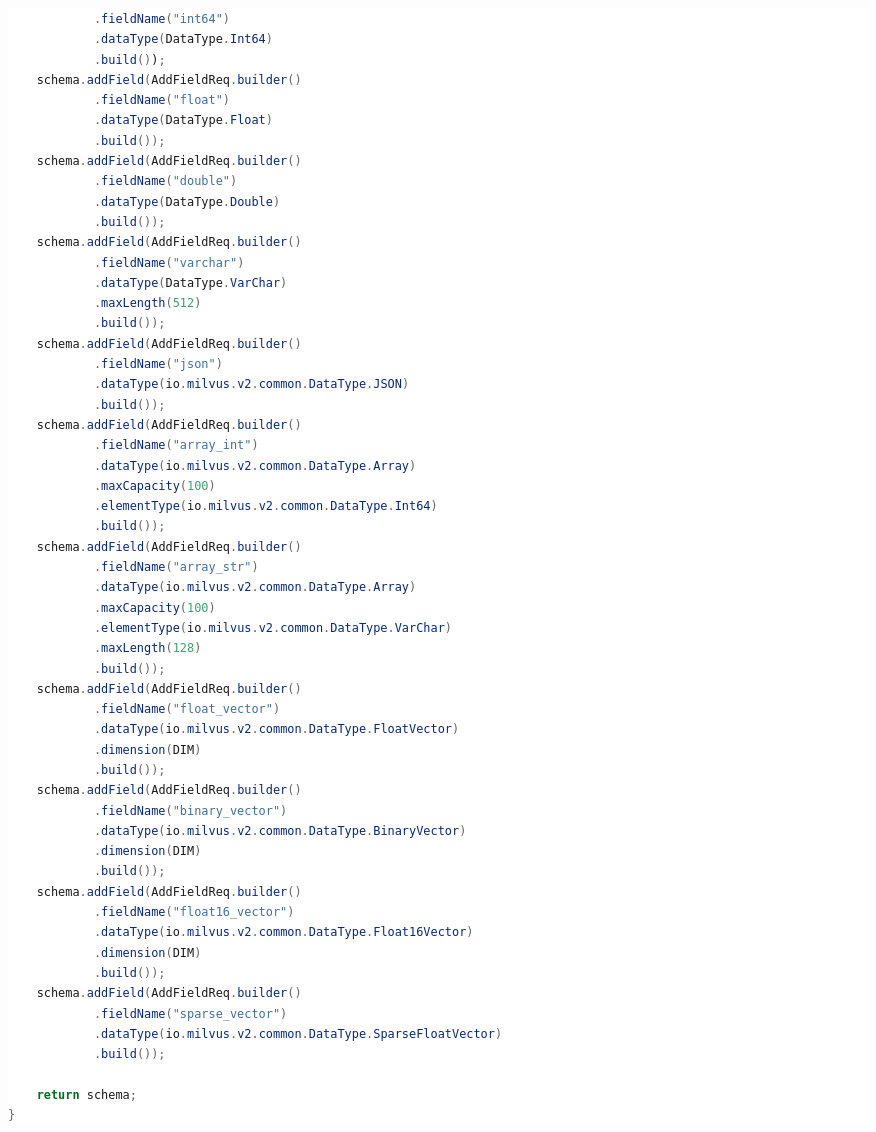 ```java
            .fieldName("int64")
            .dataType(DataType.Int64)
            .build());
    schema.addField(AddFieldReq.builder()
            .fieldName("float")
            .dataType(DataType.Float)
            .build());
    schema.addField(AddFieldReq.builder()
            .fieldName("double")
            .dataType(DataType.Double)
            .build());
    schema.addField(AddFieldReq.builder()
            .fieldName("varchar")
            .dataType(DataType.VarChar)
            .maxLength(512)
            .build());
    schema.addField(AddFieldReq.builder()
            .fieldName("json")
            .dataType(io.milvus.v2.common.DataType.JSON)
            .build());
    schema.addField(AddFieldReq.builder()
            .fieldName("array_int")
            .dataType(io.milvus.v2.common.DataType.Array)
            .maxCapacity(100)
            .elementType(io.milvus.v2.common.DataType.Int64)
            .build());
    schema.addField(AddFieldReq.builder()
            .fieldName("array_str")
            .dataType(io.milvus.v2.common.DataType.Array)
            .maxCapacity(100)
            .elementType(io.milvus.v2.common.DataType.VarChar)
            .maxLength(128)
            .build());
    schema.addField(AddFieldReq.builder()
            .fieldName("float_vector")
            .dataType(io.milvus.v2.common.DataType.FloatVector)
            .dimension(DIM)
            .build());
    schema.addField(AddFieldReq.builder()
            .fieldName("binary_vector")
            .dataType(io.milvus.v2.common.DataType.BinaryVector)
            .dimension(DIM)
            .build());
    schema.addField(AddFieldReq.builder()
            .fieldName("float16_vector")
            .dataType(io.milvus.v2.common.DataType.Float16Vector)
            .dimension(DIM)
            .build());
    schema.addField(AddFieldReq.builder()
            .fieldName("sparse_vector")
            .dataType(io.milvus.v2.common.DataType.SparseFloatVector)
            .build());
    
    return schema;
}
```
